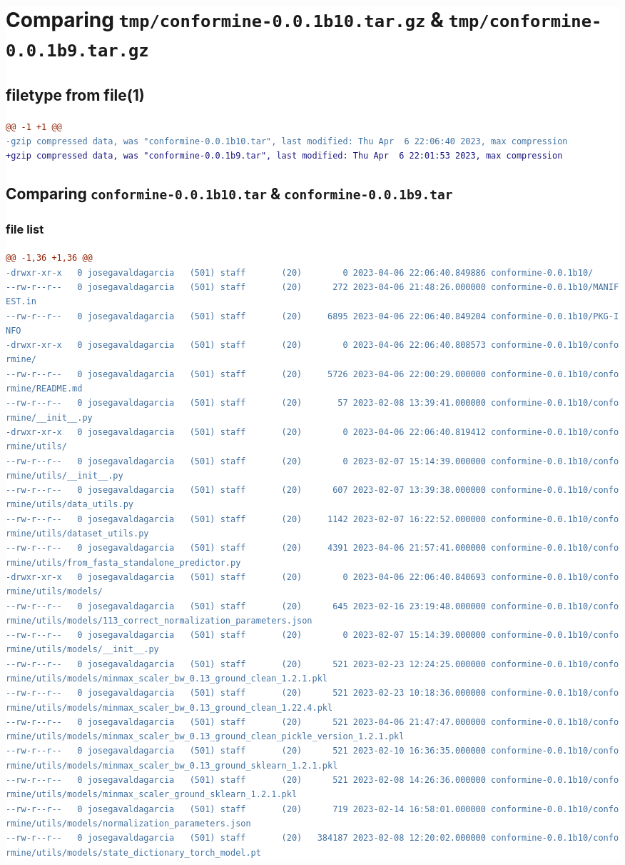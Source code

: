 # Comparing `tmp/conformine-0.0.1b10.tar.gz` & `tmp/conformine-0.0.1b9.tar.gz`

## filetype from file(1)

```diff
@@ -1 +1 @@
-gzip compressed data, was "conformine-0.0.1b10.tar", last modified: Thu Apr  6 22:06:40 2023, max compression
+gzip compressed data, was "conformine-0.0.1b9.tar", last modified: Thu Apr  6 22:01:53 2023, max compression
```

## Comparing `conformine-0.0.1b10.tar` & `conformine-0.0.1b9.tar`

### file list

```diff
@@ -1,36 +1,36 @@
-drwxr-xr-x   0 josegavaldagarcia   (501) staff       (20)        0 2023-04-06 22:06:40.849886 conformine-0.0.1b10/
--rw-r--r--   0 josegavaldagarcia   (501) staff       (20)      272 2023-04-06 21:48:26.000000 conformine-0.0.1b10/MANIFEST.in
--rw-r--r--   0 josegavaldagarcia   (501) staff       (20)     6895 2023-04-06 22:06:40.849204 conformine-0.0.1b10/PKG-INFO
-drwxr-xr-x   0 josegavaldagarcia   (501) staff       (20)        0 2023-04-06 22:06:40.808573 conformine-0.0.1b10/conformine/
--rw-r--r--   0 josegavaldagarcia   (501) staff       (20)     5726 2023-04-06 22:00:29.000000 conformine-0.0.1b10/conformine/README.md
--rw-r--r--   0 josegavaldagarcia   (501) staff       (20)       57 2023-02-08 13:39:41.000000 conformine-0.0.1b10/conformine/__init__.py
-drwxr-xr-x   0 josegavaldagarcia   (501) staff       (20)        0 2023-04-06 22:06:40.819412 conformine-0.0.1b10/conformine/utils/
--rw-r--r--   0 josegavaldagarcia   (501) staff       (20)        0 2023-02-07 15:14:39.000000 conformine-0.0.1b10/conformine/utils/__init__.py
--rw-r--r--   0 josegavaldagarcia   (501) staff       (20)      607 2023-02-07 13:39:38.000000 conformine-0.0.1b10/conformine/utils/data_utils.py
--rw-r--r--   0 josegavaldagarcia   (501) staff       (20)     1142 2023-02-07 16:22:52.000000 conformine-0.0.1b10/conformine/utils/dataset_utils.py
--rw-r--r--   0 josegavaldagarcia   (501) staff       (20)     4391 2023-04-06 21:57:41.000000 conformine-0.0.1b10/conformine/utils/from_fasta_standalone_predictor.py
-drwxr-xr-x   0 josegavaldagarcia   (501) staff       (20)        0 2023-04-06 22:06:40.840693 conformine-0.0.1b10/conformine/utils/models/
--rw-r--r--   0 josegavaldagarcia   (501) staff       (20)      645 2023-02-16 23:19:48.000000 conformine-0.0.1b10/conformine/utils/models/113_correct_normalization_parameters.json
--rw-r--r--   0 josegavaldagarcia   (501) staff       (20)        0 2023-02-07 15:14:39.000000 conformine-0.0.1b10/conformine/utils/models/__init__.py
--rw-r--r--   0 josegavaldagarcia   (501) staff       (20)      521 2023-02-23 12:24:25.000000 conformine-0.0.1b10/conformine/utils/models/minmax_scaler_bw_0.13_ground_clean_1.2.1.pkl
--rw-r--r--   0 josegavaldagarcia   (501) staff       (20)      521 2023-02-23 10:18:36.000000 conformine-0.0.1b10/conformine/utils/models/minmax_scaler_bw_0.13_ground_clean_1.22.4.pkl
--rw-r--r--   0 josegavaldagarcia   (501) staff       (20)      521 2023-04-06 21:47:47.000000 conformine-0.0.1b10/conformine/utils/models/minmax_scaler_bw_0.13_ground_clean_pickle_version_1.2.1.pkl
--rw-r--r--   0 josegavaldagarcia   (501) staff       (20)      521 2023-02-10 16:36:35.000000 conformine-0.0.1b10/conformine/utils/models/minmax_scaler_bw_0.13_ground_sklearn_1.2.1.pkl
--rw-r--r--   0 josegavaldagarcia   (501) staff       (20)      521 2023-02-08 14:26:36.000000 conformine-0.0.1b10/conformine/utils/models/minmax_scaler_ground_sklearn_1.2.1.pkl
--rw-r--r--   0 josegavaldagarcia   (501) staff       (20)      719 2023-02-14 16:58:01.000000 conformine-0.0.1b10/conformine/utils/models/normalization_parameters.json
--rw-r--r--   0 josegavaldagarcia   (501) staff       (20)   384187 2023-02-08 12:20:02.000000 conformine-0.0.1b10/conformine/utils/models/state_dictionary_torch_model.pt
```